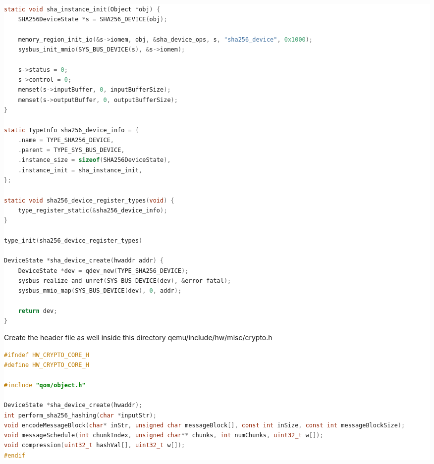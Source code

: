 ```c
static void sha_instance_init(Object *obj) {
    SHA256DeviceState *s = SHA256_DEVICE(obj);

    memory_region_init_io(&s->iomem, obj, &sha_device_ops, s, "sha256_device", 0x1000);
    sysbus_init_mmio(SYS_BUS_DEVICE(s), &s->iomem);

    s->status = 0;
    s->control = 0;
    memset(s->inputBuffer, 0, inputBufferSize);
    memset(s->outputBuffer, 0, outputBufferSize);
}

static TypeInfo sha256_device_info = {
    .name = TYPE_SHA256_DEVICE,
    .parent = TYPE_SYS_BUS_DEVICE,
    .instance_size = sizeof(SHA256DeviceState),
    .instance_init = sha_instance_init,
};

static void sha256_device_register_types(void) {
    type_register_static(&sha256_device_info);
}

type_init(sha256_device_register_types)

DeviceState *sha_device_create(hwaddr addr) {
    DeviceState *dev = qdev_new(TYPE_SHA256_DEVICE);
    sysbus_realize_and_unref(SYS_BUS_DEVICE(dev), &error_fatal);
    sysbus_mmio_map(SYS_BUS_DEVICE(dev), 0, addr);

    return dev;
}


```


Create the header file as well inside this directory qemu/include/hw/misc/crypto.h
```c
#ifndef HW_CRYPTO_CORE_H
#define HW_CRYPTO_CORE_H

#include "qom/object.h"

DeviceState *sha_device_create(hwaddr);
int perform_sha256_hashing(char *inputStr);
void encodeMessageBlock(char* inStr, unsigned char messageBlock[], const int inSize, const int messageBlockSize);
void messageSchedule(int chunkIndex, unsigned char** chunks, int numChunks, uint32_t w[]);
void compression(uint32_t hashVal[], uint32_t w[]);
#endif

```
